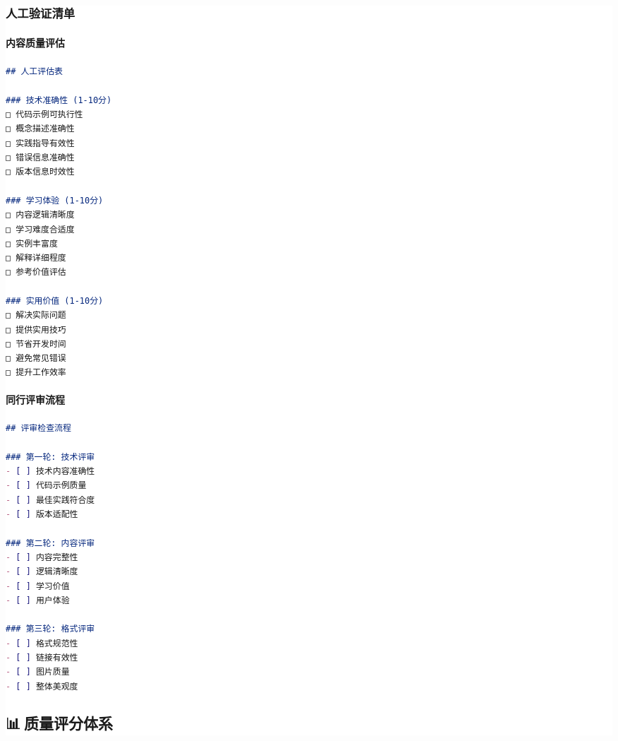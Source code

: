 ### 人工验证清单

#### 内容质量评估
```markdown
## 人工评估表

### 技术准确性 (1-10分)
□ 代码示例可执行性
□ 概念描述准确性
□ 实践指导有效性
□ 错误信息准确性
□ 版本信息时效性

### 学习体验 (1-10分)
□ 内容逻辑清晰度
□ 学习难度合适度
□ 实例丰富度
□ 解释详细程度
□ 参考价值评估

### 实用价值 (1-10分)
□ 解决实际问题
□ 提供实用技巧
□ 节省开发时间
□ 避免常见错误
□ 提升工作效率
```

#### 同行评审流程
```markdown
## 评审检查流程

### 第一轮: 技术评审
- [ ] 技术内容准确性
- [ ] 代码示例质量
- [ ] 最佳实践符合度
- [ ] 版本适配性

### 第二轮: 内容评审
- [ ] 内容完整性
- [ ] 逻辑清晰度
- [ ] 学习价值
- [ ] 用户体验

### 第三轮: 格式评审
- [ ] 格式规范性
- [ ] 链接有效性
- [ ] 图片质量
- [ ] 整体美观度
```

## 📊 质量评分体系

